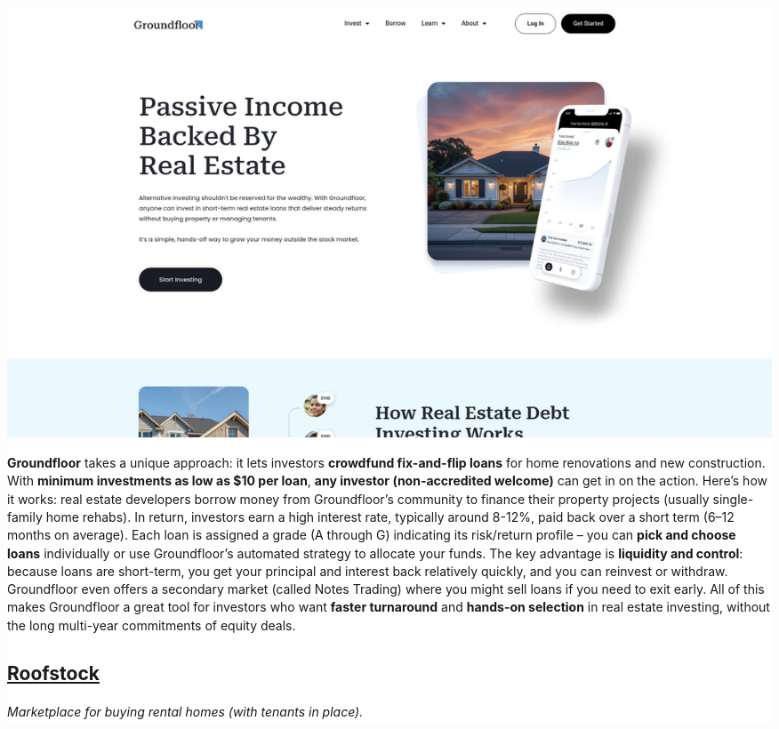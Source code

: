 ![Groundfloor Screenshot](image/groundfloor.webp)


**Groundfloor** takes a unique approach: it lets investors **crowdfund fix-and-flip loans** for home renovations and new construction. With **minimum investments as low as $10 per loan**, **any investor (non-accredited welcome)** can get in on the action. Here’s how it works: real estate developers borrow money from Groundfloor’s community to finance their property projects (usually single-family home rehabs). In return, investors earn a high interest rate, typically around 8-12%, paid back over a short term (6–12 months on average). Each loan is assigned a grade (A through G) indicating its risk/return profile – you can **pick and choose loans** individually or use Groundfloor’s automated strategy to allocate your funds. The key advantage is **liquidity and control**: because loans are short-term, you get your principal and interest back relatively quickly, and you can reinvest or withdraw. Groundfloor even offers a secondary market (called Notes Trading) where you might sell loans if you need to exit early. All of this makes Groundfloor a great tool for investors who want **faster turnaround** and **hands-on selection** in real estate investing, without the long multi-year commitments of equity deals.

## **[Roofstock](https://www.roofstock.com)**
*Marketplace for buying rental homes (with tenants in place).*
